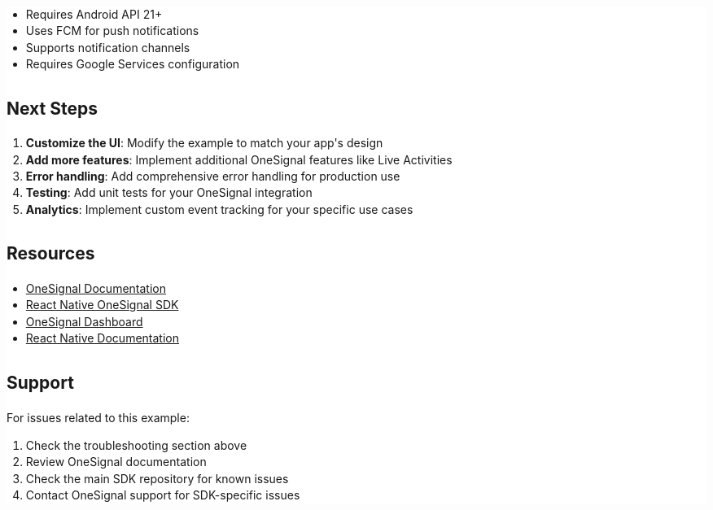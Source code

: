 - Requires Android API 21+
- Uses FCM for push notifications
- Supports notification channels
- Requires Google Services configuration

## Next Steps

1. **Customize the UI**: Modify the example to match your app's design
2. **Add more features**: Implement additional OneSignal features like Live Activities
3. **Error handling**: Add comprehensive error handling for production use
4. **Testing**: Add unit tests for your OneSignal integration
5. **Analytics**: Implement custom event tracking for your specific use cases

## Resources

- [OneSignal Documentation](https://documentation.onesignal.com/)
- [React Native OneSignal SDK](https://github.com/OneSignal/react-native-onesignal)
- [OneSignal Dashboard](https://app.onesignal.com/)
- [React Native Documentation](https://reactnative.dev/)

## Support

For issues related to this example:

1. Check the troubleshooting section above
2. Review OneSignal documentation
3. Check the main SDK repository for known issues
4. Contact OneSignal support for SDK-specific issues
